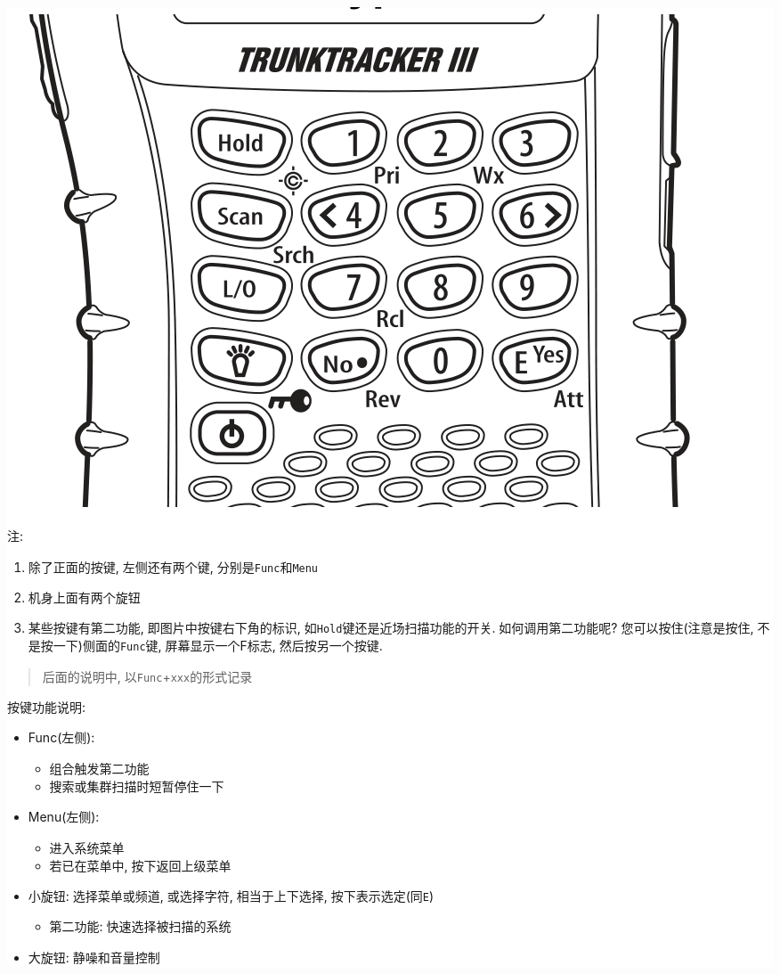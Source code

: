 ![keypad](https://github.com/BI3QXJ/uniden_scanner_chinese_manual/blob/master/BC246T_Keypad.PNG?raw=true)

注:

1. 除了正面的按键, 左侧还有两个键, 分别是`Func`和`Menu`

2. 机身上面有两个旋钮

3. 某些按键有第二功能, 即图片中按键右下角的标识, 如`Hold`键还是近场扫描功能的开关. 如何调用第二功能呢? 您可以按住(注意是按住, 不是按一下)侧面的`Func`键, 屏幕显示一个F标志, 然后按另一个按键.

> 后面的说明中, 以`Func`+`xxx`的形式记录

按键功能说明:

- Func(左侧): 
    - 组合触发第二功能
    - 搜索或集群扫描时短暂停住一下

- Menu(左侧):
    - 进入系统菜单
    - 若已在菜单中, 按下返回上级菜单

- 小旋钮: 选择菜单或频道, 或选择字符, 相当于上下选择, 按下表示选定(同`E`)
    - 第二功能: 快速选择被扫描的系统

- 大旋钮: 静噪和音量控制
